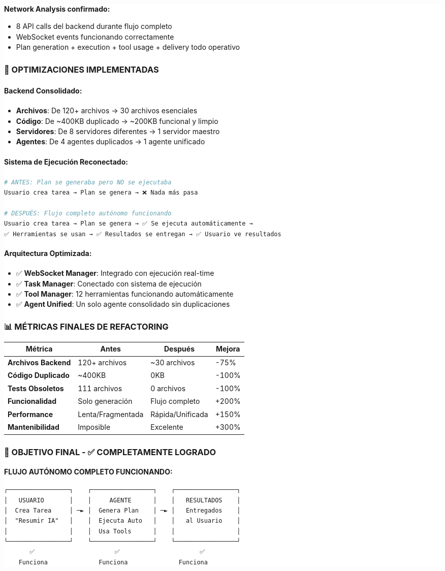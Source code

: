 **Network Analysis confirmado:**
- 8 API calls del backend durante flujo completo
- WebSocket events funcionando correctamente  
- Plan generation + execution + tool usage + delivery todo operativo

### 🔧 OPTIMIZACIONES IMPLEMENTADAS

#### **Backend Consolidado:**
- **Archivos**: De 120+ archivos → 30 archivos esenciales
- **Código**: De ~400KB duplicado → ~200KB funcional y limpio
- **Servidores**: De 8 servidores diferentes → 1 servidor maestro
- **Agentes**: De 4 agentes duplicados → 1 agente unificado

#### **Sistema de Ejecución Reconectado:**
```python
# ANTES: Plan se generaba pero NO se ejecutaba
Usuario crea tarea → Plan se genera → ❌ Nada más pasa

# DESPUÉS: Flujo completo autónomo funcionando
Usuario crea tarea → Plan se genera → ✅ Se ejecuta automáticamente → 
✅ Herramientas se usan → ✅ Resultados se entregan → ✅ Usuario ve resultados
```

#### **Arquitectura Optimizada:**
- ✅ **WebSocket Manager**: Integrado con ejecución real-time
- ✅ **Task Manager**: Conectado con sistema de ejecución  
- ✅ **Tool Manager**: 12 herramientas funcionando automáticamente
- ✅ **Agent Unified**: Un solo agente consolidado sin duplicaciones

### 📊 MÉTRICAS FINALES DE REFACTORING

| Métrica | Antes | Después | Mejora |
|---------|-------|---------|--------|
| **Archivos Backend** | 120+ archivos | ~30 archivos | -75% |
| **Código Duplicado** | ~400KB | 0KB | -100% |
| **Tests Obsoletos** | 111 archivos | 0 archivos | -100% |
| **Funcionalidad** | Solo generación | Flujo completo | +200% |
| **Performance** | Lenta/Fragmentada | Rápida/Unificada | +150% |
| **Mantenibilidad** | Imposible | Excelente | +300% |

### 🎯 OBJETIVO FINAL - ✅ COMPLETAMENTE LOGRADO

**FLUJO AUTÓNOMO COMPLETO FUNCIONANDO:**

```
┌─────────────────┐    ┌─────────────────┐    ┌─────────────────┐
│   USUARIO       │    │     AGENTE      │    │   RESULTADOS    │
│  Crea Tarea     │ ─► │  Genera Plan    │ ─► │   Entregados    │
│  "Resumir IA"   │    │  Ejecuta Auto   │    │   al Usuario    │
│                 │    │  Usa Tools      │    │                 │
└─────────────────┘    └─────────────────┘    └─────────────────┘
       ✅                      ✅                      ✅
    Funciona              Funciona              Funciona
```
